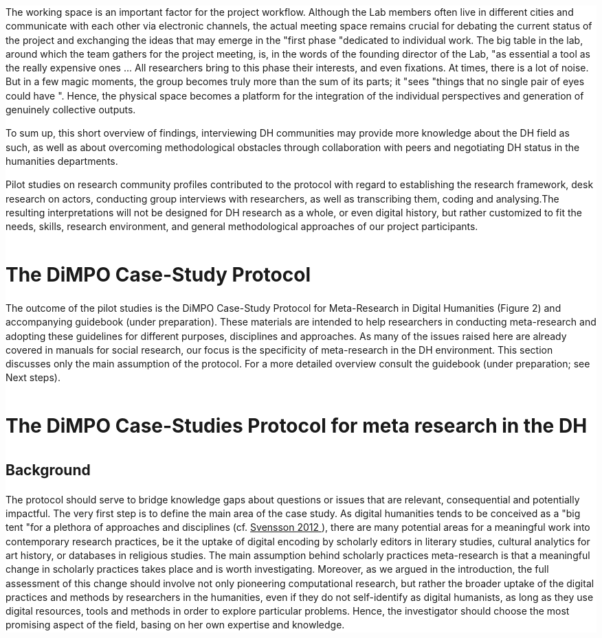 The working space is an important factor for the project workflow. Although the Lab members often live in different cities and communicate with each other via electronic channels, the actual meeting space remains crucial for debating the current status of the project and exchanging the ideas that may emerge in the "first phase "dedicated to individual work. The big table in the lab, around which the team gathers for the project meeting, is, in the words of the founding director of the Lab, "as essential a tool as the really expensive ones ... All researchers bring to this phase their interests, and even fixations. At times, there is a lot of noise. But in a few magic moments, the group becomes truly more than the sum of its parts; it "sees "things that no single pair of eyes could have ". Hence, the physical space becomes a platform for the integration of the individual perspectives and generation of genuinely collective outputs. 

To sum up, this short overview of findings, interviewing DH communities may provide more knowledge about the DH field as such, as well as about overcoming methodological obstacles through collaboration with peers and negotiating DH status in the humanities departments. 

Pilot studies on research community profiles contributed to the protocol with regard to establishing the research framework, desk research on actors, conducting group interviews with researchers, as well as transcribing them, coding and analysing.The resulting interpretations will not be designed for DH research as a whole, or even digital history, but rather customized to fit the needs, skills, research environment, and general methodological approaches of our project participants. 


# The DiMPO Case-Study Protocol 


The outcome of the pilot studies is the DiMPO Case-Study Protocol for Meta-Research in Digital Humanities (Figure 2) and accompanying guidebook (under preparation). These materials are intended to help researchers in conducting meta-research and adopting these guidelines for different purposes, disciplines and approaches. As many of the issues raised here are already covered in manuals for social research, our focus is the specificity of meta-research in the DH environment. This section discusses only the main assumption of the protocol. For a more detailed overview consult the guidebook (under preparation; see Next steps). 


# The DiMPO Case-Studies Protocol for meta research in the DH 



## Background 


The protocol should serve to bridge knowledge gaps about questions or issues that are relevant, consequential and potentially impactful. The very first step is to define the main area of the case study. As digital humanities tends to be conceived as a "big tent "for a plethora of approaches and disciplines (cf. [Svensson 2012 ](#svensson2012)), there are many potential areas for a meaningful work into contemporary research practices, be it the uptake of digital encoding by scholarly editors in literary studies, cultural analytics for art history, or databases in religious studies. The main assumption behind scholarly practices meta-research is that a meaningful change in scholarly practices takes place and is worth investigating. Moreover, as we argued in the introduction, the full assessment of this change should involve not only pioneering computational research, but rather the broader uptake of the digital practices and methods by researchers in the humanities, even if they do not self-identify as digital humanists, as long as they use digital resources, tools and methods in order to explore particular problems. Hence, the investigator should choose the most promising aspect of the field, basing on her own expertise and knowledge. 
